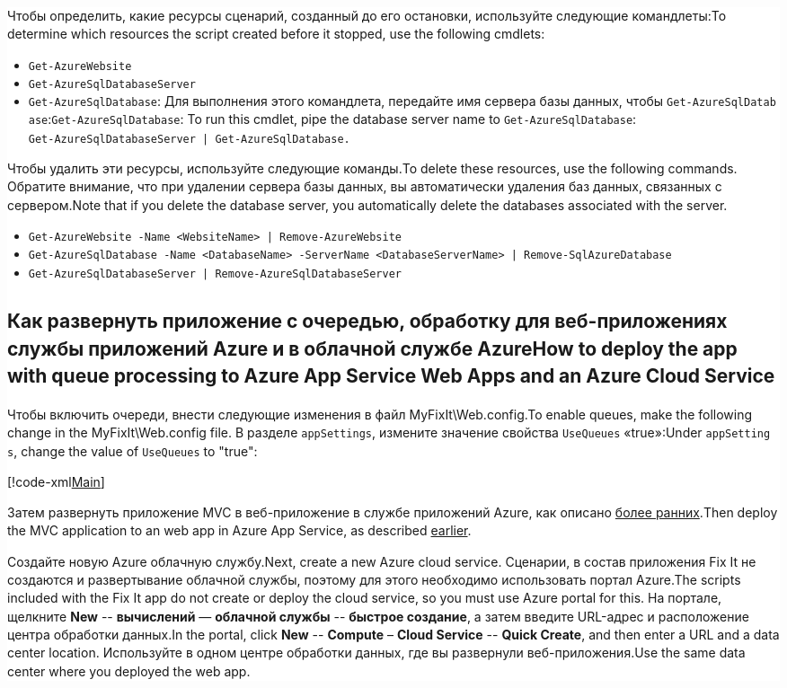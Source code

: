 <span data-ttu-id="67bbd-340">Чтобы определить, какие ресурсы сценарий, созданный до его остановки, используйте следующие командлеты:</span><span class="sxs-lookup"><span data-stu-id="67bbd-340">To determine which resources the script created before it stopped, use the following cmdlets:</span></span>

- `Get-AzureWebsite`
- `Get-AzureSqlDatabaseServer`
- <span data-ttu-id="67bbd-341">`Get-AzureSqlDatabase`: Для выполнения этого командлета, передайте имя сервера базы данных, чтобы `Get-AzureSqlDatabase`:</span><span class="sxs-lookup"><span data-stu-id="67bbd-341">`Get-AzureSqlDatabase`: To run this cmdlet, pipe the database server name to `Get-AzureSqlDatabase`:</span></span>  
    `Get-AzureSqlDatabaseServer | Get-AzureSqlDatabase.`

<span data-ttu-id="67bbd-342">Чтобы удалить эти ресурсы, используйте следующие команды.</span><span class="sxs-lookup"><span data-stu-id="67bbd-342">To delete these resources, use the following commands.</span></span> <span data-ttu-id="67bbd-343">Обратите внимание, что при удалении сервера базы данных, вы автоматически удаления баз данных, связанных с сервером.</span><span class="sxs-lookup"><span data-stu-id="67bbd-343">Note that if you delete the database server, you automatically delete the databases associated with the server.</span></span>

- `Get-AzureWebsite -Name <WebsiteName> | Remove-AzureWebsite`
- `Get-AzureSqlDatabase -Name <DatabaseName> -ServerName <DatabaseServerName> | Remove-SqlAzureDatabase`
- `Get-AzureSqlDatabaseServer | Remove-AzureSqlDatabaseServer`

<a id="deployqueues"></a>
## <a name="how-to-deploy-the-app-with-queue-processing-to-azure-app-service-web-apps-and-an-azure-cloud-service"></a><span data-ttu-id="67bbd-344">Как развернуть приложение с очередью, обработку для веб-приложениях службы приложений Azure и в облачной службе Azure</span><span class="sxs-lookup"><span data-stu-id="67bbd-344">How to deploy the app with queue processing to Azure App Service Web Apps and an Azure Cloud Service</span></span>

<span data-ttu-id="67bbd-345">Чтобы включить очереди, внести следующие изменения в файл MyFixIt\Web.config.</span><span class="sxs-lookup"><span data-stu-id="67bbd-345">To enable queues, make the following change in the MyFixIt\Web.config file.</span></span> <span data-ttu-id="67bbd-346">В разделе `appSettings`, измените значение свойства `UseQueues` «true»:</span><span class="sxs-lookup"><span data-stu-id="67bbd-346">Under `appSettings`, change the value of `UseQueues` to "true":</span></span> 

[!code-xml[Main](the-fix-it-sample-application/samples/sample31.xml)]

<span data-ttu-id="67bbd-347">Затем развернуть приложение MVC в веб-приложение в службе приложений Azure, как описано [более ранних](#deploybase).</span><span class="sxs-lookup"><span data-stu-id="67bbd-347">Then deploy the MVC application to an web app in Azure App Service, as described [earlier](#deploybase).</span></span>

<span data-ttu-id="67bbd-348">Создайте новую Azure облачную службу.</span><span class="sxs-lookup"><span data-stu-id="67bbd-348">Next, create a new Azure cloud service.</span></span> <span data-ttu-id="67bbd-349">Сценарии, в состав приложения Fix It не создаются и развертывание облачной службы, поэтому для этого необходимо использовать портал Azure.</span><span class="sxs-lookup"><span data-stu-id="67bbd-349">The scripts included with the Fix It app do not create or deploy the cloud service, so you must use Azure portal for this.</span></span> <span data-ttu-id="67bbd-350">На портале, щелкните **New** -- **вычислений** — **облачной службы** -- **быстрое создание**, а затем введите URL-адрес и расположение центра обработки данных.</span><span class="sxs-lookup"><span data-stu-id="67bbd-350">In the portal, click **New** -- **Compute** – **Cloud Service** -- **Quick Create**, and then enter a URL and a data center location.</span></span> <span data-ttu-id="67bbd-351">Используйте в одном центре обработки данных, где вы развернули веб-приложения.</span><span class="sxs-lookup"><span data-stu-id="67bbd-351">Use the same data center where you deployed the web app.</span></span>
